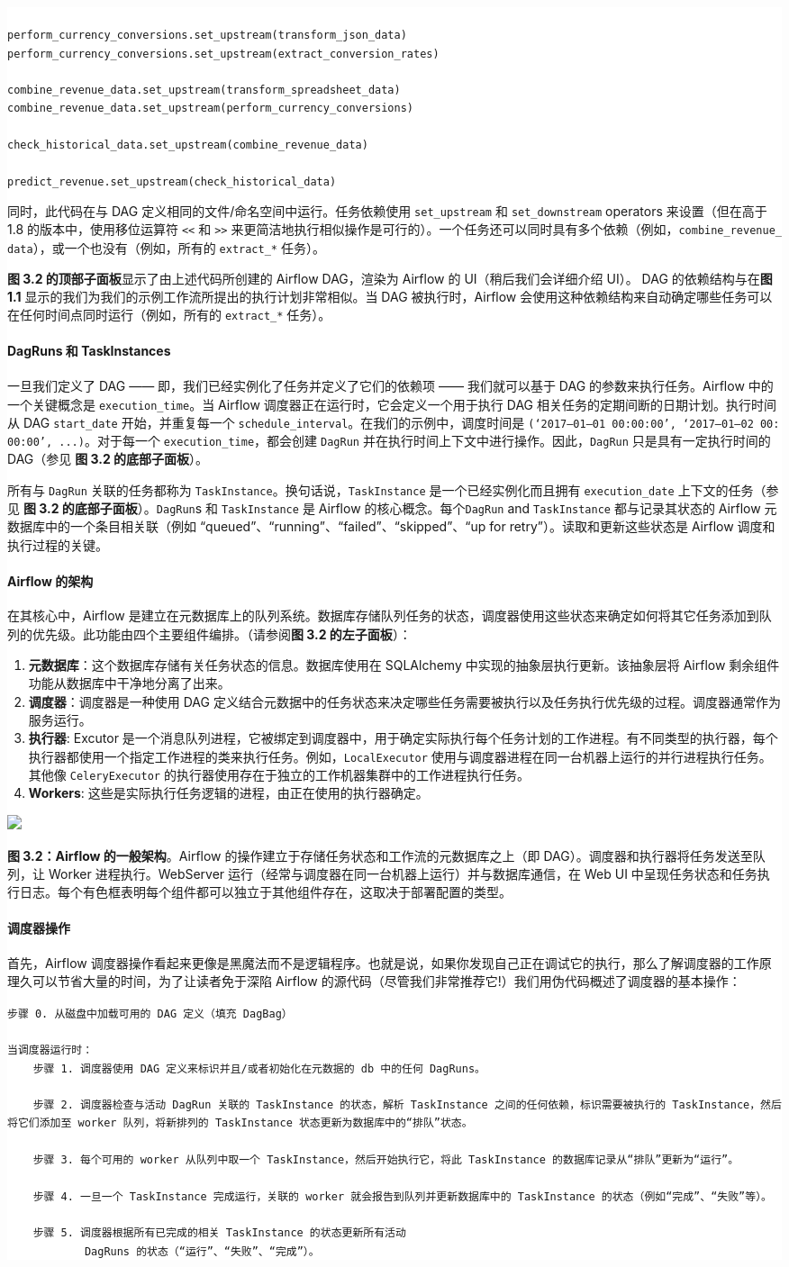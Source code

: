 ```

perform_currency_conversions.set_upstream(transform_json_data)
perform_currency_conversions.set_upstream(extract_conversion_rates)

combine_revenue_data.set_upstream(transform_spreadsheet_data)
combine_revenue_data.set_upstream(perform_currency_conversions)

check_historical_data.set_upstream(combine_revenue_data)

predict_revenue.set_upstream(check_historical_data) 
```

同时，此代码在与 DAG 定义相同的文件/命名空间中运行。任务依赖使用 `set_upstream` 和 `set_downstream` operators 来设置（但在高于 1.8 的版本中，使用移位运算符 `<<` 和 `>>` 来更简洁地执行相似操作是可行的）。一个任务还可以同时具有多个依赖（例如，`combine_revenue_data`），或一个也没有（例如，所有的 `extract_*` 任务）。

**图 3.2 的顶部子面板**显示了由上述代码所创建的 Airflow DAG，渲染为 Airflow 的 UI（稍后我们会详细介绍 UI）。 DAG 的依赖结构与在**图 1.1** 显示的我们为我们的示例工作流所提出的执行计划非常相似。当 DAG 被执行时，Airflow 会使用这种依赖结构来自动确定哪些任务可以在任何时间点同时运行（例如，所有的 `extract_*` 任务）。

#### DagRuns 和 TaskInstances

一旦我们定义了 DAG —— 即，我们已经实例化了任务并定义了它们的依赖项 —— 我们就可以基于 DAG 的参数来执行任务。Airflow 中的一个关键概念是 `execution_time`。当 Airflow 调度器正在运行时，它会定义一个用于执行 DAG 相关任务的定期间断的日期计划。执行时间从 DAG `start_date` 开始，并重复每一个 `schedule_interval`。在我们的示例中，调度时间是 `(‘2017–01–01 00:00:00’, ‘2017–01–02 00:00:00’, ...)`。对于每一个 `execution_time`，都会创建 `DagRun` 并在执行时间上下文中进行操作。因此，`DagRun` 只是具有一定执行时间的 DAG（参见 **图 3.2 的底部子面板**）。

所有与 `DagRun` 关联的任务都称为 `TaskInstance`。换句话说，`TaskInstance` 是一个已经实例化而且拥有 `execution_date` 上下文的任务（参见 **图 3.2 的底部子面板**）。`DagRun`s 和 `TaskInstance` 是 Airflow 的核心概念。每个`DagRun` and `TaskInstance` 都与记录其状态的 Airflow 元数据库中的一个条目相关联（例如 “queued”、“running”、“failed”、“skipped”、“up for retry”）。读取和更新这些状态是 Airflow 调度和执行过程的关键。

#### Airflow 的架构

在其核心中，Airflow 是建立在元数据库上的队列系统。数据库存储队列任务的状态，调度器使用这些状态来确定如何将其它任务添加到队列的优先级。此功能由四个主要组件编排。（请参阅**图 3.2 的左子面板**）：

1.  **元数据库**：这个数据库存储有关任务状态的信息。数据库使用在 SQLAlchemy 中实现的抽象层执行更新。该抽象层将 Airflow 剩余组件功能从数据库中干净地分离了出来。
2. **调度器**：调度器是一种使用 DAG 定义结合元数据中的任务状态来决定哪些任务需要被执行以及任务执行优先级的过程。调度器通常作为服务运行。 
3. **执行器**: Excutor 是一个消息队列进程，它被绑定到调度器中，用于确定实际执行每个任务计划的工作进程。有不同类型的执行器，每个执行器都使用一个指定工作进程的类来执行任务。例如，`LocalExecutor` 使用与调度器进程在同一台机器上运行的并行进程执行任务。其他像 `CeleryExecutor` 的执行器使用存在于独立的工作机器集群中的工作进程执行任务。
4. **Workers**: 这些是实际执行任务逻辑的进程，由正在使用的执行器确定。

![](https://cdn-images-1.medium.com/max/800/1*czjWSmrjiRY1goA0emv7IA.png)

**图 3.2：Airflow 的一般架构**。Airflow 的操作建立于存储任务状态和工作流的元数据库之上（即 DAG）。调度器和执行器将任务发送至队列，让 Worker 进程执行。WebServer 运行（经常与调度器在同一台机器上运行）并与数据库通信，在 Web UI 中呈现任务状态和任务执行日志。每个有色框表明每个组件都可以独立于其他组件存在，这取决于部署配置的类型。

#### 调度器操作

首先，Airflow 调度器操作看起来更像是黑魔法而不是逻辑程序。也就是说，如果你发现自己正在调试它的执行，那么了解调度器的工作原理久可以节省大量的时间，为了让读者免于深陷 Airflow 的源代码（尽管我们非常推荐它!）我们用伪代码概述了调度器的基本操作：

```
步骤 0. 从磁盘中加载可用的 DAG 定义（填充 DagBag）

当调度器运行时：
	步骤 1. 调度器使用 DAG 定义来标识并且/或者初始化在元数据的 db 中的任何 DagRuns。
	
	步骤 2. 调度器检查与活动 DagRun 关联的 TaskInstance 的状态，解析 TaskInstance 之间的任何依赖，标识需要被执行的 TaskInstance，然后将它们添加至 worker 队列，将新排列的 TaskInstance 状态更新为数据库中的“排队”状态。
	
	步骤 3. 每个可用的 worker 从队列中取一个 TaskInstance，然后开始执行它，将此 TaskInstance 的数据库记录从“排队”更新为“运行”。
	
	步骤 4. 一旦一个 TaskInstance 完成运行，关联的 worker 就会报告到队列并更新数据库中的 TaskInstance 的状态（例如“完成”、“失败”等）。
	
	步骤 5. 调度器根据所有已完成的相关 TaskInstance 的状态更新所有活动
	        DagRuns 的状态（“运行”、“失败”、“完成”）。
```